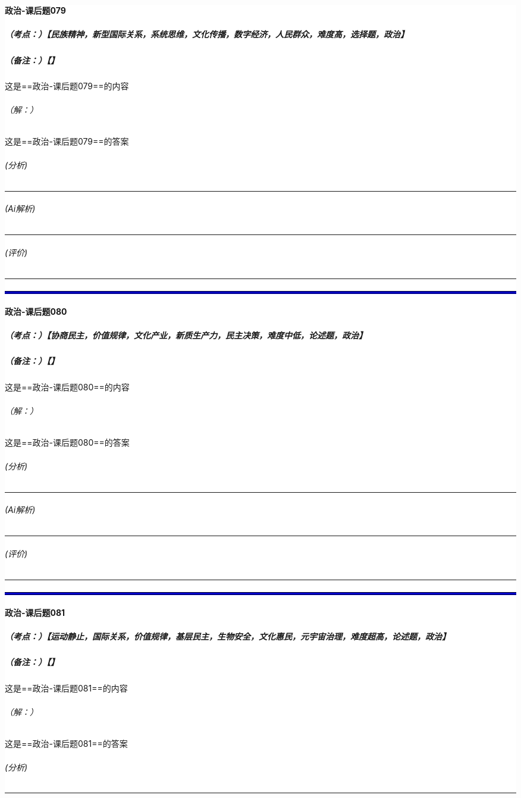 #### 政治-课后题079
##### （考点：）【民族精神，新型国际关系，系统思维，文化传播，数字经济，人民群众，难度高，选择题，政治】
##### （备注：）【】
这是==政治-课后题079==的内容

###### （解：）
这是==政治-课后题079==的答案


###### (分析)
---

###### (Ai解析)
---

###### (评价)
---


<hr style="background-color: blue; border-top: 4px double #000; margin: 20px 0;">

#### 政治-课后题080
##### （考点：）【协商民主，价值规律，文化产业，新质生产力，民主决策，难度中低，论述题，政治】
##### （备注：）【】
这是==政治-课后题080==的内容

###### （解：）
这是==政治-课后题080==的答案


###### (分析)
---

###### (Ai解析)
---

###### (评价)
---


<hr style="background-color: blue; border-top: 4px double #000; margin: 20px 0;">

#### 政治-课后题081
##### （考点：）【运动静止，国际关系，价值规律，基层民主，生物安全，文化惠民，元宇宙治理，难度超高，论述题，政治】
##### （备注：）【】
这是==政治-课后题081==的内容

###### （解：）
这是==政治-课后题081==的答案


###### (分析)
---
